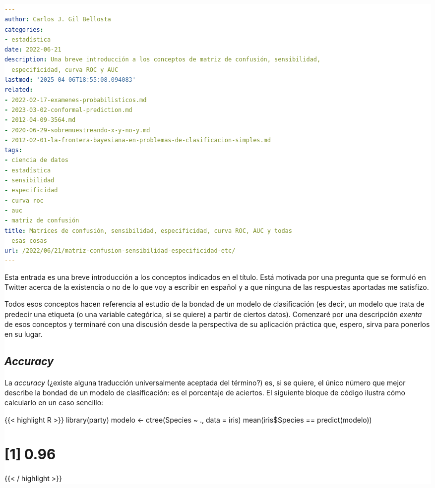 ```yaml
---
author: Carlos J. Gil Bellosta
categories:
- estadística
date: 2022-06-21
description: Una breve introducción a los conceptos de matriz de confusión, sensibilidad,
  especificidad, curva ROC y AUC
lastmod: '2025-04-06T18:55:08.094083'
related:
- 2022-02-17-examenes-probabilisticos.md
- 2023-03-02-conformal-prediction.md
- 2012-04-09-3564.md
- 2020-06-29-sobremuestreando-x-y-no-y.md
- 2012-02-01-la-frontera-bayesiana-en-problemas-de-clasificacion-simples.md
tags:
- ciencia de datos
- estadística
- sensibilidad
- especificidad
- curva roc
- auc
- matriz de confusión
title: Matrices de confusión, sensibilidad, especificidad, curva ROC, AUC y todas
  esas cosas
url: /2022/06/21/matriz-confusion-sensibilidad-especificidad-etc/
---
```


Esta entrada es una breve introducción a los conceptos indicados en el título. Está motivada por una pregunta que se formuló en Twitter acerca de la existencia o no de lo que voy a escribir en español y a que ninguna de las respuestas aportadas me satisfizo.

Todos esos conceptos hacen referencia al estudio de la bondad de un modelo de clasificación (es decir, un modelo que trata de predecir una etiqueta (o una variable categórica, si se quiere) a partir de ciertos datos). Comenzaré por una descripción _exenta_ de esos conceptos y terminaré con una discusión desde la perspectiva de su aplicación práctica que, espero, sirva para ponerlos en su lugar.

## _Accuracy_

La _accuracy_ (¿existe alguna traducción universalmente aceptada del término?) es, si se quiere, el único número que mejor describe la bondad de un modelo de clasificación: es el porcentaje de aciertos. El siguiente bloque de código ilustra cómo calcularlo en un caso sencillo:

{{< highlight R >}}
library(party)
modelo <- ctree(Species ~ ., data = iris)
mean(iris$Species == predict(modelo))
# [1] 0.96
{{< / highlight >}}
